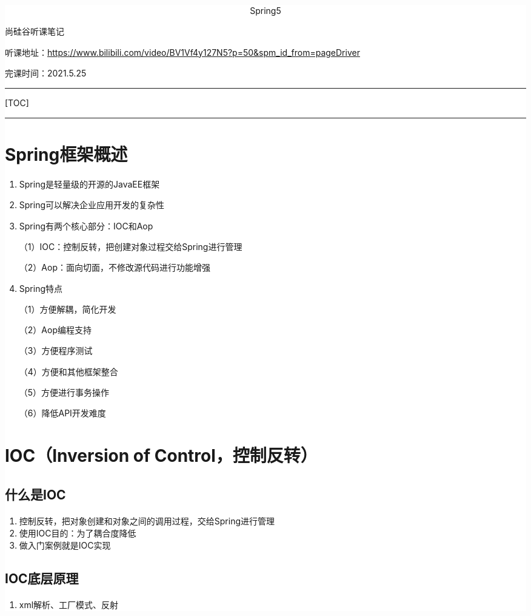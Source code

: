 <div align = "center" stype ="font-weight:bold;font-size:140px;">Spring5</div>

尚硅谷听课笔记

听课地址：https://www.bilibili.com/video/BV1Vf4y127N5?p=50&spm_id_from=pageDriver

完课时间：2021.5.25

------



[TOC]

------



# Spring框架概述

1. Spring是轻量级的开源的JavaEE框架

2. Spring可以解决企业应用开发的复杂性

3. Spring有两个核心部分：IOC和Aop

   （1）IOC：控制反转，把创建对象过程交给Spring进行管理

   （2）Aop：面向切面，不修改源代码进行功能增强

4. Spring特点

   （1）方便解耦，简化开发

   （2）Aop编程支持

   （3）方便程序测试

   （4）方便和其他框架整合

   （5）方便进行事务操作

   （6）降低API开发难度
   
   

# IOC（Inversion of Control，控制反转）



## 什么是IOC

1. 控制反转，把对象创建和对象之间的调用过程，交给Spring进行管理
2. 使用IOC目的：为了耦合度降低
3. 做入门案例就是IOC实现

## IOC底层原理

1. xml解析、工厂模式、反射 

